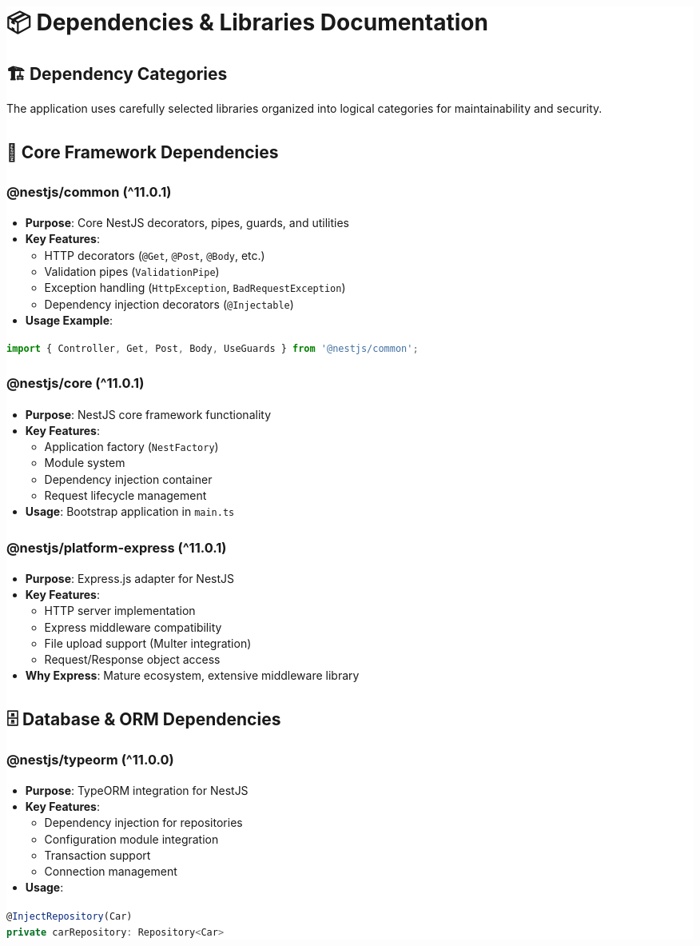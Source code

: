 # 📦 Dependencies & Libraries Documentation

## 🏗️ Dependency Categories

The application uses carefully selected libraries organized into logical categories for maintainability and security.

## 🚀 Core Framework Dependencies

### **@nestjs/common** (^11.0.1)
- **Purpose**: Core NestJS decorators, pipes, guards, and utilities
- **Key Features**:
  - HTTP decorators (`@Get`, `@Post`, `@Body`, etc.)
  - Validation pipes (`ValidationPipe`)
  - Exception handling (`HttpException`, `BadRequestException`)
  - Dependency injection decorators (`@Injectable`)
- **Usage Example**:
```typescript
import { Controller, Get, Post, Body, UseGuards } from '@nestjs/common';
```

### **@nestjs/core** (^11.0.1)
- **Purpose**: NestJS core framework functionality
- **Key Features**:
  - Application factory (`NestFactory`)
  - Module system
  - Dependency injection container
  - Request lifecycle management
- **Usage**: Bootstrap application in `main.ts`

### **@nestjs/platform-express** (^11.0.1)
- **Purpose**: Express.js adapter for NestJS
- **Key Features**:
  - HTTP server implementation
  - Express middleware compatibility
  - File upload support (Multer integration)
  - Request/Response object access
- **Why Express**: Mature ecosystem, extensive middleware library

## 🗄️ Database & ORM Dependencies

### **@nestjs/typeorm** (^11.0.0)
- **Purpose**: TypeORM integration for NestJS
- **Key Features**:
  - Dependency injection for repositories
  - Configuration module integration
  - Transaction support
  - Connection management
- **Usage**:
```typescript
@InjectRepository(Car)
private carRepository: Repository<Car>
```
